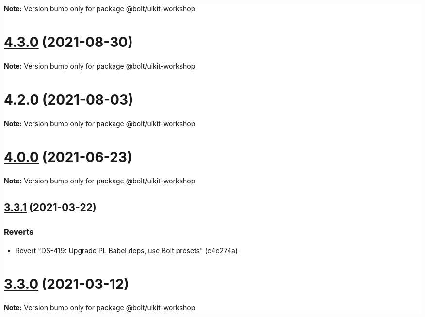 **Note:** Version bump only for package @bolt/uikit-workshop





# [4.3.0](https://github.com/bolt-design-system/bolt/tree/master/packages/uikit-workshop/compare/v4.2.3...v4.3.0) (2021-08-30)

**Note:** Version bump only for package @bolt/uikit-workshop





# [4.2.0](https://github.com/bolt-design-system/bolt/tree/master/packages/uikit-workshop/compare/v4.1.1...v4.2.0) (2021-08-03)

**Note:** Version bump only for package @bolt/uikit-workshop





# [4.0.0](https://github.com/bolt-design-system/bolt/tree/master/packages/uikit-workshop/compare/v4.0.0-beta-4...v4.0.0) (2021-06-23)

**Note:** Version bump only for package @bolt/uikit-workshop





## [3.3.1](https://github.com/bolt-design-system/bolt/tree/master/packages/uikit-workshop/compare/v3.3.0...v3.3.1) (2021-03-22)


### Reverts

* Revert "DS-419: Upgrade PL Babel deps, use Bolt presets" ([c4c274a](https://github.com/bolt-design-system/bolt/tree/master/packages/uikit-workshop/commit/c4c274ae50747a497ede33cf02166af4e308b24d))





# [3.3.0](https://github.com/bolt-design-system/bolt/tree/master/packages/uikit-workshop/compare/v3.2.0...v3.3.0) (2021-03-12)

**Note:** Version bump only for package @bolt/uikit-workshop



